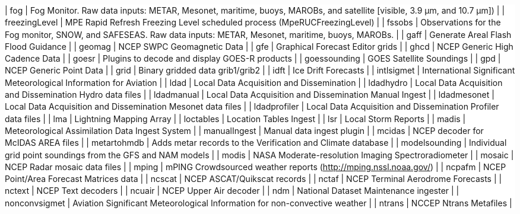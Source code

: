 |  fog  |  Fog Monitor. Raw data inputs: METAR, Mesonet, maritime, buoys, MAROBs, and satellite [visible, 3.9 µm, and 10.7 µm])  |
|  freezingLevel  |  MPE Rapid Refresh Freezing Level scheduled process (MpeRUCFreezingLevel)  |
|  fssobs  |  Observations for the Fog monitor, SNOW, and SAFESEAS. Raw data inputs: METAR, Mesonet, maritime, buoys, MAROBs.  |
|  gaff  |  Generate Areal Flash Flood Guidance  |
|  geomag  |  NCEP SWPC Geomagnetic Data  |
|  gfe  |  Graphical Forecast Editor grids  |
|  ghcd  |  NCEP Generic High Cadence Data  |
|  goesr  |  Plugins to decode and display GOES-R products  |
|  goessounding  |  GOES Satellite Soundings  |
|  gpd  |  NCEP Generic Point Data  |
|  grid  |  Binary gridded data grib1/grib2  |
|  idft  |  Ice Drift Forecasts  |
|  intlsigmet  |  International Significant Meteorological Information for Aviation  |
|  ldad  |  Local Data Acquisition and Dissemination  |
|  ldadhydro  |  Local Data Acquisition and Dissemination Hydro data files  |
|  ldadmanual  |  Local Data Acquisition and Dissemination Manual Ingest  |
|  ldadmesonet  |  Local Data Acquisition and Dissemination Mesonet data files  |
|  ldadprofiler  |  Local Data Acquisition and Dissemination Profiler data files  |
|  lma  |  Lightning Mapping Array  |
|  loctables  |  Location Tables Ingest  |
|  lsr  |  Local Storm Reports  |
|  madis  |  Meteorological Assimilation Data Ingest System  |
|  manualIngest  |  Manual data ingest plugin  |
|  mcidas  |  NCEP decoder for McIDAS AREA files  |
|  metartohmdb  |  Adds metar records to the Verification and Climate database  |
|  modelsounding  |  Individual grid point soundings from the GFS and NAM models  |
|  modis  |  NASA Moderate-resolution Imaging Spectroradiometer  |
|  mosaic  |  NCEP Radar mosaic data files  |
|  mping  |  mPING Crowdsourced weather reports (http://mping.nssl.noaa.gov/)  |
|  ncpafm  |  NCEP Point/Area Forecast Matrices data  |
|  ncscat  |  NCEP ASCAT/Quikscat records  |
|  nctaf  |  NCEP Terminal Aerodrome Forecasts  |
|  nctext  |  NCEP Text decoders  |
|  ncuair  |  NCEP Upper Air decoder  |
|  ndm  |  National Dataset Maintenance ingester  |
|  nonconvsigmet  |  Aviation Significant Meteorological Information for non-convective weather  |
|  ntrans  |  NCCEP Ntrans Metafiles  |